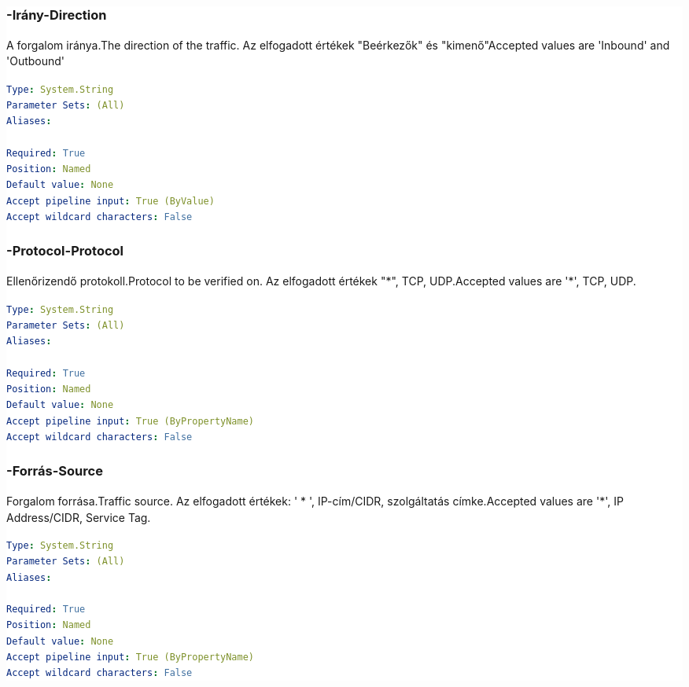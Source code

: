 ### <span data-ttu-id="3d167-120">-Irány</span><span class="sxs-lookup"><span data-stu-id="3d167-120">-Direction</span></span>
<span data-ttu-id="3d167-121">A forgalom iránya.</span><span class="sxs-lookup"><span data-stu-id="3d167-121">The direction of the traffic.</span></span>
<span data-ttu-id="3d167-122">Az elfogadott értékek "Beérkezők" és "kimenő"</span><span class="sxs-lookup"><span data-stu-id="3d167-122">Accepted values are 'Inbound' and 'Outbound'</span></span>

```yaml
Type: System.String
Parameter Sets: (All)
Aliases:

Required: True
Position: Named
Default value: None
Accept pipeline input: True (ByValue)
Accept wildcard characters: False
```

### <span data-ttu-id="3d167-123">-Protocol</span><span class="sxs-lookup"><span data-stu-id="3d167-123">-Protocol</span></span>
<span data-ttu-id="3d167-124">Ellenőrizendő protokoll.</span><span class="sxs-lookup"><span data-stu-id="3d167-124">Protocol to be verified on.</span></span>
<span data-ttu-id="3d167-125">Az elfogadott értékek "\*", TCP, UDP.</span><span class="sxs-lookup"><span data-stu-id="3d167-125">Accepted values are '\*', TCP, UDP.</span></span>

```yaml
Type: System.String
Parameter Sets: (All)
Aliases:

Required: True
Position: Named
Default value: None
Accept pipeline input: True (ByPropertyName)
Accept wildcard characters: False
```

### <span data-ttu-id="3d167-126">-Forrás</span><span class="sxs-lookup"><span data-stu-id="3d167-126">-Source</span></span>
<span data-ttu-id="3d167-127">Forgalom forrása.</span><span class="sxs-lookup"><span data-stu-id="3d167-127">Traffic source.</span></span>
<span data-ttu-id="3d167-128">Az elfogadott értékek: ' \* ', IP-cím/CIDR, szolgáltatás címke.</span><span class="sxs-lookup"><span data-stu-id="3d167-128">Accepted values are '\*', IP Address/CIDR, Service Tag.</span></span>

```yaml
Type: System.String
Parameter Sets: (All)
Aliases:

Required: True
Position: Named
Default value: None
Accept pipeline input: True (ByPropertyName)
Accept wildcard characters: False
```
